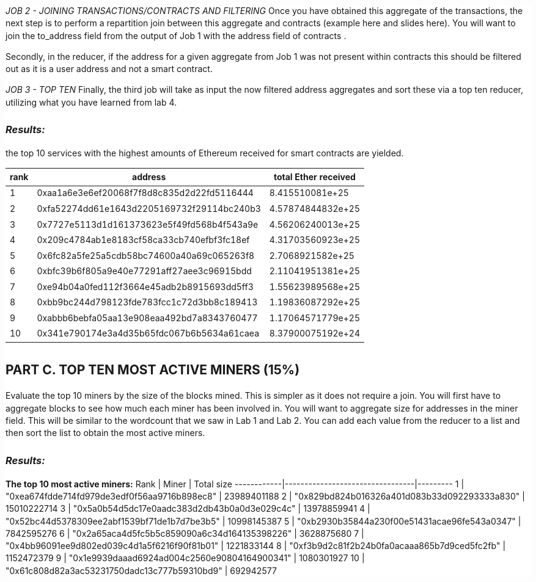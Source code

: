 _JOB 2 - JOINING TRANSACTIONS/CONTRACTS AND FILTERING_
Once you have obtained this aggregate of the transactions, the next step is to perform a repartition join between this aggregate and contracts (example here and slides here). You will want to join the to_address field from the output of Job 1 with the address field of contracts .

Secondly, in the reducer, if the address for a given aggregate from Job 1 was not present within contracts this should be filtered out as it is a user address and not a smart contract.

_JOB 3 - TOP TEN_
Finally, the third job will take as input the now filtered address aggregates and sort these via a top ten reducer, utilizing what you have learned from lab 4.

### _Results:_
the top 10 services with the highest amounts of Ethereum received for smart contracts are yielded.

rank | address | total Ether received
-----|---------|------------
1 | 0xaa1a6e3e6ef20068f7f8d8c835d2d22fd5116444 | 8.415510081e+25
2 | 0xfa52274dd61e1643d2205169732f29114bc240b3 | 4.57874844832e+25
3 | 0x7727e5113d1d161373623e5f49fd568b4f543a9e | 4.56206240013e+25
4 | 0x209c4784ab1e8183cf58ca33cb740efbf3fc18ef | 4.31703560923e+25
5 | 0x6fc82a5fe25a5cdb58bc74600a40a69c065263f8 | 2.7068921582e+25
6 | 0xbfc39b6f805a9e40e77291aff27aee3c96915bdd | 2.11041951381e+25
7 | 0xe94b04a0fed112f3664e45adb2b8915693dd5ff3 | 1.55623989568e+25
8 | 0xbb9bc244d798123fde783fcc1c72d3bb8c189413 | 1.19836087292e+25
9 | 0xabbb6bebfa05aa13e908eaa492bd7a8343760477 | 1.17064571779e+25
10 | 0x341e790174e3a4d35b65fdc067b6b5634a61caea | 8.37900075192e+24


## **PART C. TOP TEN MOST ACTIVE MINERS (15%)**
Evaluate the top 10 miners by the size of the blocks mined. This is simpler as it does not require a join. You will first have to aggregate blocks to see how much each miner has been involved in. You will want to aggregate size for addresses in the miner field. This will be similar to the wordcount that we saw in Lab 1 and Lab 2. You can add each value from the reducer to a list and then sort the list to obtain the most active miners.

### _Results:_

**The top 10 most active miners:**
Rank | Miner | Total size
------------|---------------------------------|---------
1 | "0xea674fdde714fd979de3edf0f56aa9716b898ec8" | 23989401188
2 | "0x829bd824b016326a401d083b33d092293333a830" | 15010222714
3 | "0x5a0b54d5dc17e0aadc383d2db43b0a0d3e029c4c" | 13978859941
4 | "0x52bc44d5378309ee2abf1539bf71de1b7d7be3b5" | 10998145387
5 | "0xb2930b35844a230f00e51431acae96fe543a0347" | 7842595276
6 | "0x2a65aca4d5fc5b5c859090a6c34d164135398226" | 3628875680
7 | "0x4bb96091ee9d802ed039c4d1a5f6216f90f81b01" | 1221833144
8 | "0xf3b9d2c81f2b24b0fa0acaaa865b7d9ced5fc2fb" | 1152472379
9 | "0x1e9939daaad6924ad004c2560e90804164900341" | 1080301927
10 | "0x61c808d82a3ac53231750dadc13c777b59310bd9" | 692942577

